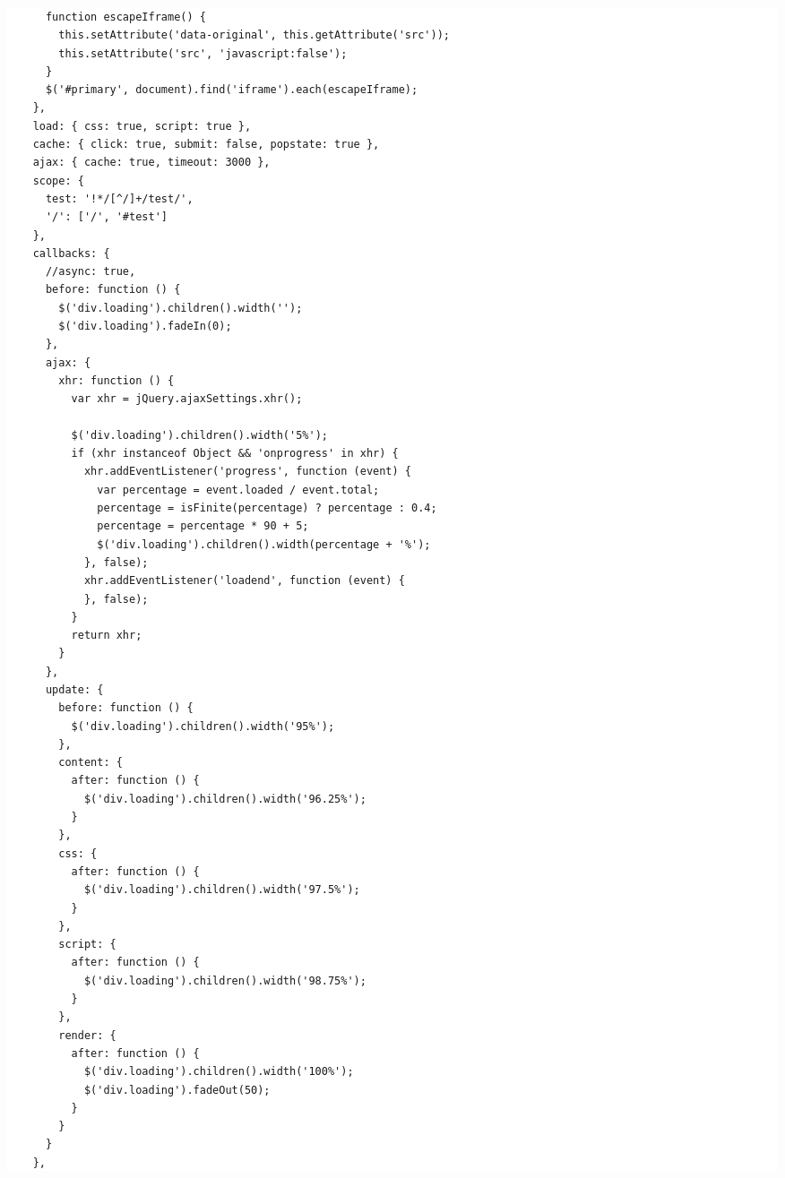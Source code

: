           function escapeIframe() {
            this.setAttribute('data-original', this.getAttribute('src'));
            this.setAttribute('src', 'javascript:false');
          }
          $('#primary', document).find('iframe').each(escapeIframe);
        },
        load: { css: true, script: true },
        cache: { click: true, submit: false, popstate: true },
        ajax: { cache: true, timeout: 3000 },
        scope: {
          test: '!*/[^/]+/test/',
          '/': ['/', '#test']
        },
        callbacks: {
          //async: true,
          before: function () {
            $('div.loading').children().width('');
            $('div.loading').fadeIn(0);
          },
          ajax: {
            xhr: function () {
              var xhr = jQuery.ajaxSettings.xhr();

              $('div.loading').children().width('5%');
              if (xhr instanceof Object && 'onprogress' in xhr) {
                xhr.addEventListener('progress', function (event) {
                  var percentage = event.loaded / event.total;
                  percentage = isFinite(percentage) ? percentage : 0.4;
                  percentage = percentage * 90 + 5;
                  $('div.loading').children().width(percentage + '%');
                }, false);
                xhr.addEventListener('loadend', function (event) {
                }, false);
              }
              return xhr;
            }
          },
          update: {
            before: function () {
              $('div.loading').children().width('95%');
            },
            content: {
              after: function () {
                $('div.loading').children().width('96.25%');
              }
            },
            css: {
              after: function () {
                $('div.loading').children().width('97.5%');
              }
            },
            script: {
              after: function () {
                $('div.loading').children().width('98.75%');
              }
            },
            render: {
              after: function () {
                $('div.loading').children().width('100%');
                $('div.loading').fadeOut(50);
              }
            }
          }
        },